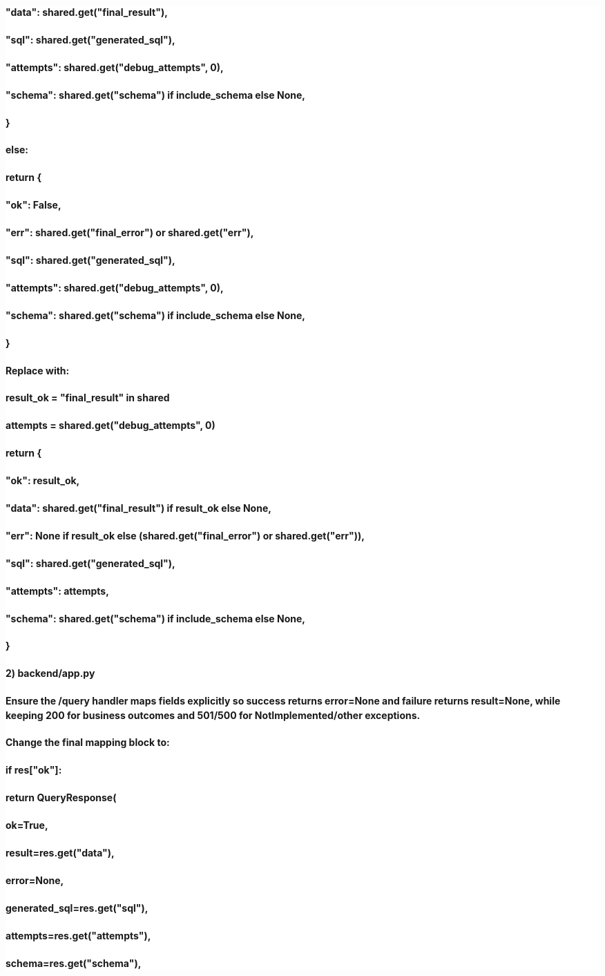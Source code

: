 ####             "data": shared.get("final_result"),  
####             "sql": shared.get("generated_sql"),  
####             "attempts": shared.get("debug_attempts", 0),  
####             "schema": shared.get("schema") if include_schema else None,  
####         }  
####     else:  
####         return {  
####             "ok": False,  
####             "err": shared.get("final_error") or shared.get("err"),  
####             "sql": shared.get("generated_sql"),  
####             "attempts": shared.get("debug_attempts", 0),  
####             "schema": shared.get("schema") if include_schema else None,  
####         }  
####   
#### Replace with:  
####     result_ok = "final_result" in shared  
####     attempts = shared.get("debug_attempts", 0)  
####     return {  
####         "ok": result_ok,  
####         "data": shared.get("final_result") if result_ok else None,  
####         "err": None if result_ok else (shared.get("final_error") or shared.get("err")),  
####         "sql": shared.get("generated_sql"),  
####         "attempts": attempts,  
####         "schema": shared.get("schema") if include_schema else None,  
####     }  
####   
#### 2) backend/app.py  
#### Ensure the /query handler maps fields explicitly so success returns error=None and failure returns result=None, while keeping 200 for business outcomes and 501/500 for NotImplemented/other exceptions.  
####   
#### Change the final mapping block to:  
####     if res["ok"]:  
####         return QueryResponse(  
####             ok=True,  
####             result=res.get("data"),  
####             error=None,  
####             generated_sql=res.get("sql"),  
####             attempts=res.get("attempts"),  
####             schema=res.get("schema"),  